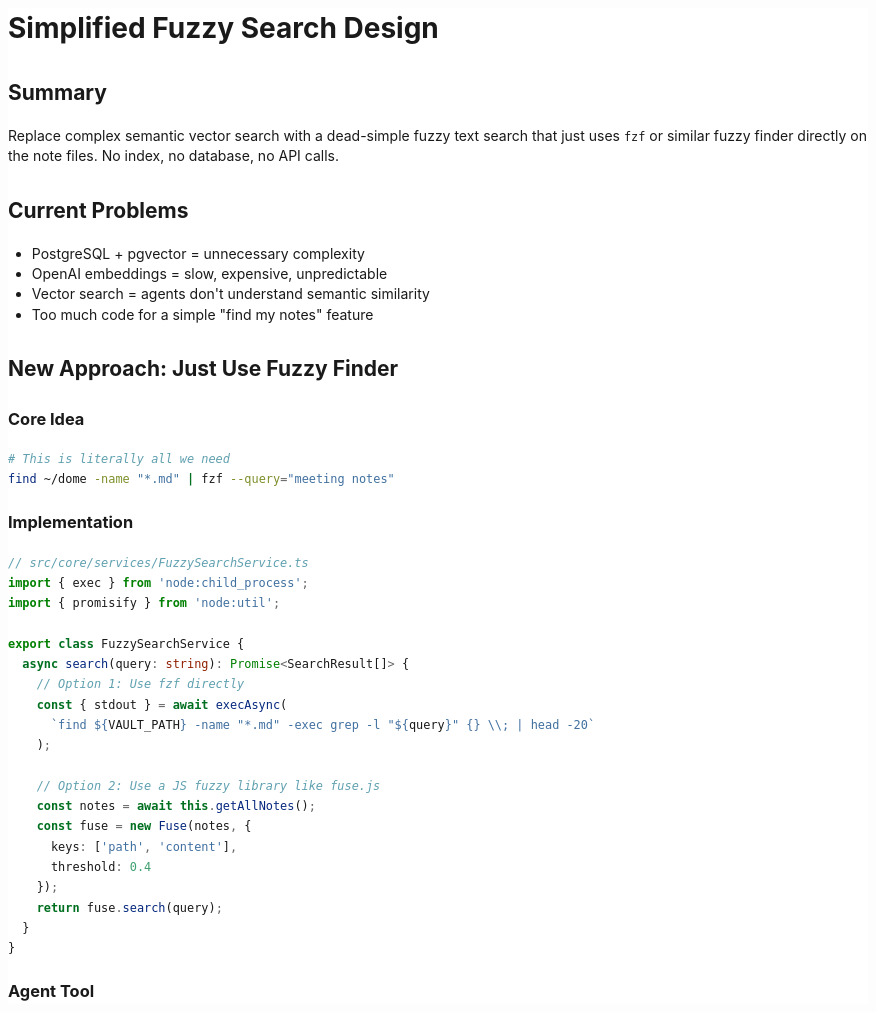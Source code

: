 # Simplified Fuzzy Search Design

## Summary

Replace complex semantic vector search with a dead-simple fuzzy text search that just uses `fzf` or similar fuzzy finder directly on the note files. No index, no database, no API calls.

## Current Problems

- PostgreSQL + pgvector = unnecessary complexity
- OpenAI embeddings = slow, expensive, unpredictable
- Vector search = agents don't understand semantic similarity
- Too much code for a simple "find my notes" feature

## New Approach: Just Use Fuzzy Finder

### Core Idea
```bash
# This is literally all we need
find ~/dome -name "*.md" | fzf --query="meeting notes"
```

### Implementation

```typescript
// src/core/services/FuzzySearchService.ts
import { exec } from 'node:child_process';
import { promisify } from 'node:util';

export class FuzzySearchService {
  async search(query: string): Promise<SearchResult[]> {
    // Option 1: Use fzf directly
    const { stdout } = await execAsync(
      `find ${VAULT_PATH} -name "*.md" -exec grep -l "${query}" {} \\; | head -20`
    );
    
    // Option 2: Use a JS fuzzy library like fuse.js
    const notes = await this.getAllNotes();
    const fuse = new Fuse(notes, {
      keys: ['path', 'content'],
      threshold: 0.4
    });
    return fuse.search(query);
  }
}
```

### Agent Tool
